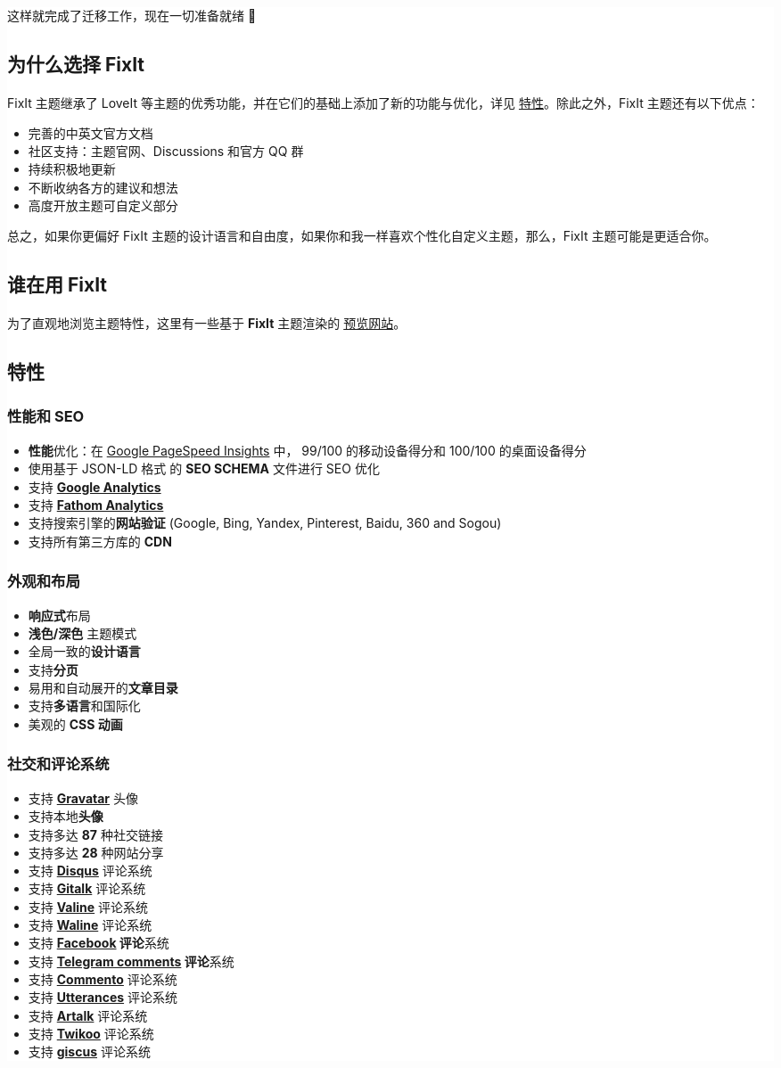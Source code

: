 这样就完成了迁移工作，现在一切准备就绪 🎉

## 为什么选择 FixIt

FixIt 主题继承了 LoveIt 等主题的优秀功能，并在它们的基础上添加了新的功能与优化，详见 [特性](#特性)。除此之外，FixIt 主题还有以下优点：

* 完善的中英文官方文档
* 社区支持：主题官网、Discussions 和官方 QQ 群
* 持续积极地更新
* 不断收纳各方的建议和想法
* 高度开放主题可自定义部分

总之，如果你更偏好 FixIt 主题的设计语言和自由度，如果你和我一样喜欢个性化自定义主题，那么，FixIt 主题可能是更适合你。  

## 谁在用 FixIt

为了直观地浏览主题特性，这里有一些基于 **FixIt** 主题渲染的 [预览网站](https://fixit.lruihao.cn/zh-cn/friends/)。

## 特性

### 性能和 SEO

* **性能**优化：在 [Google PageSpeed Insights](https://developers.google.com/speed/pagespeed/insights) 中， 99/100 的移动设备得分和 100/100 的桌面设备得分
* 使用基于 JSON-LD 格式 的 **SEO SCHEMA** 文件进行 SEO 优化
* 支持 **[Google Analytics](https://analytics.google.com/analytics)**
* 支持 **[Fathom Analytics](https://usefathom.com/)**
* 支持搜索引擎的**网站验证** (Google, Bing, Yandex, Pinterest, Baidu, 360 and Sogou)
* 支持所有第三方库的 **CDN**

### 外观和布局

* **响应式**布局
* **浅色/深色** 主题模式
* 全局一致的**设计语言**
* 支持**分页**
* 易用和自动展开的**文章目录**
* 支持**多语言**和国际化
* 美观的 **CSS 动画**

### 社交和评论系统

* 支持 **[Gravatar](https://gravatar.com)** 头像
* 支持本地**头像**
* 支持多达 **87** 种社交链接
* 支持多达 **28** 种网站分享
* 支持 **[Disqus](https://disqus.com)** 评论系统
* 支持 **[Gitalk](https://github.com/gitalk/gitalk)** 评论系统
* 支持 **[Valine](https://valine.js.org/)** 评论系统
* 支持 **[Waline](https://waline.js.org/)** 评论系统
* 支持 **[Facebook](https://developers.facebook.com/docs/plugins/comments/) 评论**系统
* 支持 **[Telegram comments](https://comments.app/) 评论**系统
* 支持 **[Commento](https://commento.io/)** 评论系统
* 支持 **[Utterances](https://utteranc.es/)** 评论系统
* 支持 **[Artalk](https://artalk.js.org/)** 评论系统
* 支持 **[Twikoo](https://twikoo.js.org/)** 评论系统
* 支持 **[giscus](https://giscus.app/zh-CN/)** 评论系统
